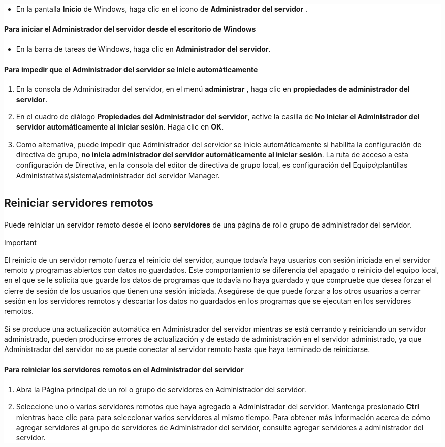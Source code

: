 -   En la pantalla **Inicio** de Windows, haga clic en el icono de **Administrador del servidor** .

#### <a name="to-start-server-manager-from-the-windows-desktop"></a>Para iniciar el Administrador del servidor desde el escritorio de Windows

-   En la barra de tareas de Windows, haga clic en **Administrador del servidor**.

#### <a name="to-prevent-server-manager-from-starting-automatically"></a>Para impedir que el Administrador del servidor se inicie automáticamente

1.  En la consola de Administrador del servidor, en el menú **administrar** , haga clic en **propiedades de administrador del servidor**.

2.  En el cuadro de diálogo **Propiedades del Administrador del servidor**, active la casilla de **No iniciar el Administrador del servidor automáticamente al iniciar sesión**. Haga clic en **OK**.

3.  Como alternativa, puede impedir que Administrador del servidor se inicie automáticamente si habilita la configuración de directiva de grupo, **no inicia administrador del servidor automáticamente al iniciar sesión**. La ruta de acceso a esta configuración de Directiva, en la consola del editor de directiva de grupo local, es configuración del Equipo\plantillas Administrativas\sistema\administrador del servidor Manager.

## <a name="restart-remote-servers"></a><a name=BKMK_restart></a>Reiniciar servidores remotos
Puede reiniciar un servidor remoto desde el icono **servidores** de una página de rol o grupo de administrador del servidor.

> [!IMPORTANT]
> El reinicio de un servidor remoto fuerza el reinicio del servidor, aunque todavía haya usuarios con sesión iniciada en el servidor remoto y programas abiertos con datos no guardados. Este comportamiento se diferencia del apagado o reinicio del equipo local, en el que se le solicita que guarde los datos de programas que todavía no haya guardado y que compruebe que desea forzar el cierre de sesión de los usuarios que tienen una sesión iniciada. Asegúrese de que puede forzar a los otros usuarios a cerrar sesión en los servidores remotos y descartar los datos no guardados en los programas que se ejecutan en los servidores remotos.
>
> Si se produce una actualización automática en Administrador del servidor mientras se está cerrando y reiniciando un servidor administrado, pueden producirse errores de actualización y de estado de administración en el servidor administrado, ya que Administrador del servidor no se puede conectar al servidor remoto hasta que haya terminado de reiniciarse.

#### <a name="to-restart-remote-servers-in-server-manager"></a>Para reiniciar los servidores remotos en el Administrador del servidor

1.  Abra la Página principal de un rol o grupo de servidores en Administrador del servidor.

2.  Seleccione uno o varios servidores remotos que haya agregado a Administrador del servidor. Mantenga presionado **Ctrl** mientras hace clic para para seleccionar varios servidores al mismo tiempo. Para obtener más información acerca de cómo agregar servidores al grupo de servidores de Administrador del servidor, consulte [agregar servidores a administrador del servidor](add-servers-to-server-manager.md).
